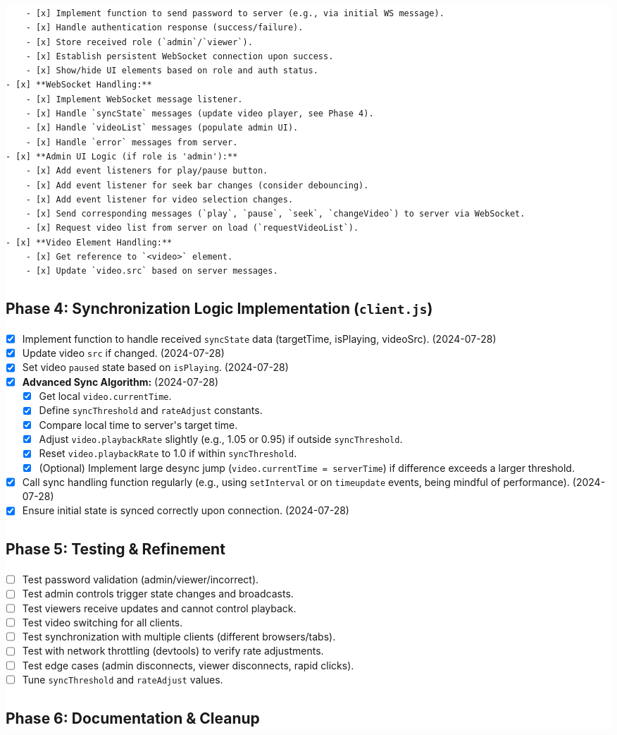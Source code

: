         - [x] Implement function to send password to server (e.g., via initial WS message).
        - [x] Handle authentication response (success/failure).
        - [x] Store received role (`admin`/`viewer`).
        - [x] Establish persistent WebSocket connection upon success.
        - [x] Show/hide UI elements based on role and auth status.
    - [x] **WebSocket Handling:**
        - [x] Implement WebSocket message listener.
        - [x] Handle `syncState` messages (update video player, see Phase 4).
        - [x] Handle `videoList` messages (populate admin UI).
        - [x] Handle `error` messages from server.
    - [x] **Admin UI Logic (if role is 'admin'):**
        - [x] Add event listeners for play/pause button.
        - [x] Add event listener for seek bar changes (consider debouncing).
        - [x] Add event listener for video selection changes.
        - [x] Send corresponding messages (`play`, `pause`, `seek`, `changeVideo`) to server via WebSocket.
        - [x] Request video list from server on load (`requestVideoList`).
    - [x] **Video Element Handling:**
        - [x] Get reference to `<video>` element.
        - [x] Update `video.src` based on server messages.

## Phase 4: Synchronization Logic Implementation (`client.js`)

- [x] Implement function to handle received `syncState` data (targetTime, isPlaying, videoSrc). (2024-07-28)
- [x] Update video `src` if changed. (2024-07-28)
- [x] Set video `paused` state based on `isPlaying`. (2024-07-28)
- [x] **Advanced Sync Algorithm:** (2024-07-28)
    - [x] Get local `video.currentTime`.
    - [x] Define `syncThreshold` and `rateAdjust` constants.
    - [x] Compare local time to server's target time.
    - [x] Adjust `video.playbackRate` slightly (e.g., 1.05 or 0.95) if outside `syncThreshold`.
    - [x] Reset `video.playbackRate` to 1.0 if within `syncThreshold`.
    - [x] (Optional) Implement large desync jump (`video.currentTime = serverTime`) if difference exceeds a larger threshold.
- [x] Call sync handling function regularly (e.g., using `setInterval` or on `timeupdate` events, being mindful of performance). (2024-07-28)
- [x] Ensure initial state is synced correctly upon connection. (2024-07-28)

## Phase 5: Testing & Refinement

- [ ] Test password validation (admin/viewer/incorrect).
- [ ] Test admin controls trigger state changes and broadcasts.
- [ ] Test viewers receive updates and cannot control playback.
- [ ] Test video switching for all clients.
- [ ] Test synchronization with multiple clients (different browsers/tabs).
- [ ] Test with network throttling (devtools) to verify rate adjustments.
- [ ] Test edge cases (admin disconnects, viewer disconnects, rapid clicks).
- [ ] Tune `syncThreshold` and `rateAdjust` values.

## Phase 6: Documentation & Cleanup
